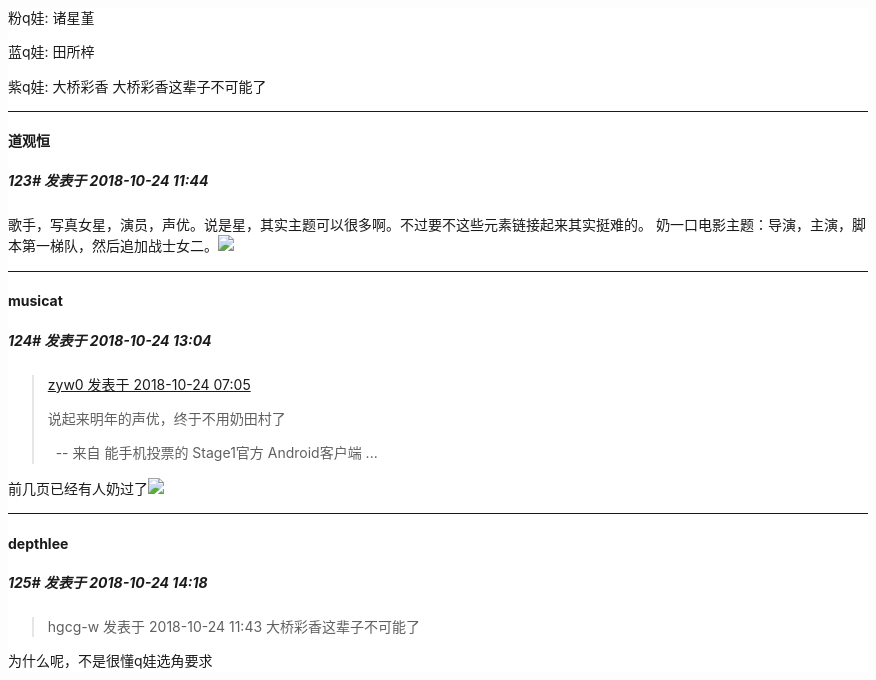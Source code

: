粉q娃: 诸星堇

蓝q娃: 田所梓

紫q娃: 大桥彩香</blockquote>
大桥彩香这辈子不可能了







*****

####  道观恒  
##### 123#       发表于 2018-10-24 11:44




歌手，写真女星，演员，声优。说是星，其实主题可以很多啊。不过要不这些元素链接起来其实挺难的。
奶一口电影主题：导演，主演，脚本第一梯队，然后追加战士女二。<img src="https://static.saraba1st.com/image/smiley/face2017/037.png" referrerpolicy="no-referrer">







*****

####  musicat  
##### 124#       发表于 2018-10-24 13:04



<blockquote><a href="httphttps://bbs.saraba1st.com/2b/forum.php?mod=redirect&amp;goto=findpost&amp;pid=41361617&amp;ptid=1785119" target="_blank">zyw0 发表于 2018-10-24 07:05</a>

说起来明年的声优，终于不用奶田村了


  -- 来自 能手机投票的 Stage1官方 Android客户端 ...</blockquote>
前几页已经有人奶过了<img src="https://static.saraba1st.com/image/smiley/face2017/048.png" referrerpolicy="no-referrer">







*****

####  depthlee  
##### 125#       发表于 2018-10-24 14:18



<blockquote>hgcg-w 发表于 2018-10-24 11:43
大桥彩香这辈子不可能了</blockquote>
为什么呢，不是很懂q娃选角要求




